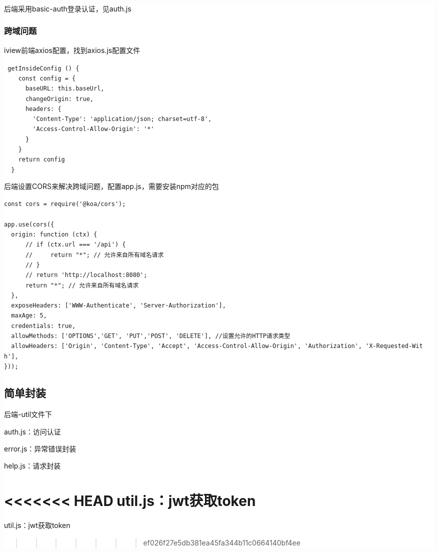 后端采用basic-auth登录认证，见auth.js

### 跨域问题

iview前端axios配置，找到axios.js配置文件

```
 getInsideConfig () {
​    const config = {
​      baseURL: this.baseUrl,
​      changeOrigin: true,
​      headers: {
​        'Content-Type': 'application/json; charset=utf-8',
​        'Access-Control-Allow-Origin': '*'
​      }
​    }
​    return config
  }
```

后端设置CORS来解决跨域问题，配置app.js，需要安装npm对应的包

```
const cors = require('@koa/cors');

app.use(cors({
  origin: function (ctx) {
​      // if (ctx.url === '/api') {
​      //     return "*"; // 允许来自所有域名请求
​      // }
​      // return 'http://localhost:8080';
​      return "*"; // 允许来自所有域名请求
  },
  exposeHeaders: ['WWW-Authenticate', 'Server-Authorization'],
  maxAge: 5,
  credentials: true,
  allowMethods: ['OPTIONS','GET', 'PUT','POST', 'DELETE'], //设置允许的HTTP请求类型
  allowHeaders: ['Origin', 'Content-Type', 'Accept', 'Access-Control-Allow-Origin', 'Authorization', 'X-Requested-With'],
}));
```

## 简单封装

后端-util文件下

auth.js：访问认证

error.js：异常错误封装

help.js：请求封装

<<<<<<< HEAD
util.js：jwt获取token
=======
util.js：jwt获取token
>>>>>>> ef026f27e5db381ea45fa344b11c0664140bf4ee

